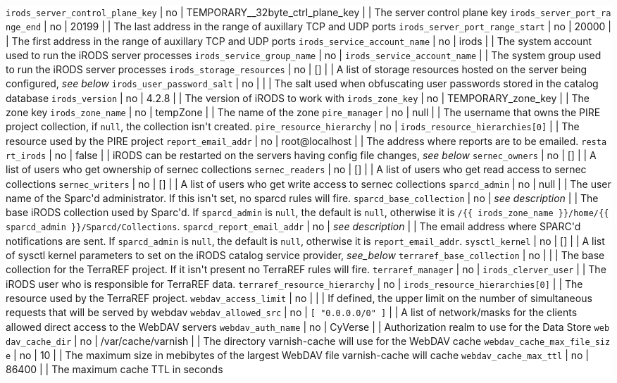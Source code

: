 `irods_server_control_plane_key`           | no       | TEMPORARY__32byte_ctrl_plane_key     |         | The server control plane key
`irods_server_port_range_end`              | no       | 20199                                |         | The last address in the range of auxillary TCP and UDP ports
`irods_server_port_range_start`            | no       | 20000                                |         | The first address in the range of auxillary TCP and UDP ports
`irods_service_account_name`               | no       | irods                                |         | The system account used to run the iRODS server processes
`irods_service_group_name`                 | no       | `irods_service_account_name`         |         | The system group used to run the iRODS server processes
`irods_storage_resources`                  | no       | []                                   |         | A list of storage resources hosted on the server being configured, _see below_
`irods_user_password_salt`                 | no       |                                      |         | The salt used when obfuscating user passwords stored in the catalog database
`irods_version`                            | no       | 4.2.8                                |         | The version of iRODS to work with
`irods_zone_key`                           | no       | TEMPORARY_zone_key                   |         | The zone key
`irods_zone_name`                          | no       | tempZone                             |         | The name of the zone
`pire_manager`                             | no       | null                                 |         | The username that owns the PIRE project collection, if `null`, the collection isn't created.
`pire_resource_hierarchy`                  | no       | `irods_resource_hierarchies[0]`      |         | The resource used by the PIRE project
`report_email_addr`                        | no       | root@localhost                       |         | The address where reports are to be emailed.
`restart_irods`                            | no       | false                                |         | iRODS can be restarted on the servers having config file changes, _see below_
`sernec_owners`                            | no       | []                                   |         | A list of users who get ownership of sernec collections
`sernec_readers`                           | no       | []                                   |         | A list of users who get read access to sernec collections
`sernec_writers`                           | no       | []                                   |         | A list of users who get write access to sernec collections
`sparcd_admin`                             | no       | null                                 |         | The user name of the Sparc'd administrator. If this isn't set, no sparcd rules will fire.
`sparcd_base_collection`                   | no       | _see description_                    |         | The base iRODS collection used by Sparc'd. If `sparcd_admin` is `null`, the default is `null`, otherwise it is `/{{ irods_zone_name }}/home/{{ sparcd_admin }}/Sparcd/Collections`.
`sparcd_report_email_addr`                 | no       | _see description_                    |         | The email address where SPARC'd notifications are sent. If `sparcd_admin` is `null`, the default is `null`, otherwise it is `report_email_addr`.
`sysctl_kernel`                            | no       | []                                   |         | A list of sysctl kernel parameters to set on the iRODS catalog service provider, _see_below_
`terraref_base_collection`                 | no       |                                      |         | The base collection for the TerraREF project. If it isn't present no TerraREF rules will fire.
`terraref_manager`                         | no       | `irods_clerver_user`                 |         | The iRODS user who is responsible for TerraREF data.
`terraref_resource_hierarchy`              | no       | `irods_resource_hierarchies[0]`      |         | The resource used by the TerraREF project.
`webdav_access_limit`                      | no       |                                      |         | If defined, the upper limit on the number of simultaneous requests that will be served by webdav
`webdav_allowed_src`                       | no       | `[ "0.0.0.0/0" ]`                    |         | A list of network/masks for the clients allowed direct access to the WebDAV servers
`webdav_auth_name`                         | no       | CyVerse                              |         | Authorization realm to use for the Data Store
`webdav_cache_dir`                         | no       | /var/cache/varnish                   |         | The directory varnish-cache will use for the WebDAV cache
`webdav_cache_max_file_size`               | no       | 10                                   |         | The maximum size in mebibytes of the largest WebDAV file varnish-cache will cache
`webdav_cache_max_ttl`                     | no       | 86400                                |         | The maximum cache TTL in seconds